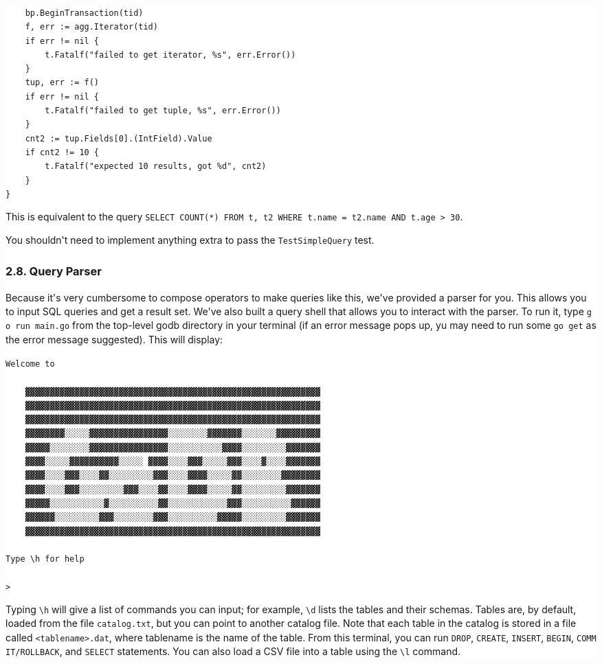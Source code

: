 ```
	bp.BeginTransaction(tid)
	f, err := agg.Iterator(tid)
	if err != nil {
		t.Fatalf("failed to get iterator, %s", err.Error())
	}
	tup, err := f()
	if err != nil {
		t.Fatalf("failed to get tuple, %s", err.Error())
	}
	cnt2 := tup.Fields[0].(IntField).Value
	if cnt2 != 10 {
		t.Fatalf("expected 10 results, got %d", cnt2)
	}
}
```

This is equivalent to the query `SELECT COUNT(*) FROM t, t2 WHERE t.name = t2.name AND t.age > 30`.

You shouldn't need to implement anything extra to pass the `TestSimpleQuery` test.

### 2.8. Query Parser

Because it's very cumbersome to compose operators to make queries like this, we've provided a parser for you.  This allows you to input SQL queries and get a result set.  We've also built a query shell that allows you to interact with the parser.  To run it, type `go run main.go` from the top-level godb directory in your terminal (if an error message pops up, yu may need to run some `go get` as the error message suggested).
This will display:

```-bash ~/godb % go run main.go
Welcome to

    ▓▓▓▓▓▓▓▓▓▓▓▓▓▓▓▓▓▓▓▓▓▓▓▓▓▓▓▓▓▓▓▓▓▓▓▓▓▓▓▓▓▓▓▓▓▓▓▓▓▓▓▓▓▓▓▓▓▓▓▓
    ▓▓▓▓▓▓▓▓▓▓▓▓▓▓▓▓▓▓▓▓▓▓▓▓▓▓▓▓▓▓▓▓▓▓▓▓▓▓▓▓▓▓▓▓▓▓▓▓▓▓▓▓▓▓▓▓▓▓▓▓
    ▓▓▓▓▓▓▓▓▓▓▓▓▓▓▓▓▓▓▓▓▓▓▓▓▓▓▓▓▓▓▓▓▓▓▓▓▓▓▓▓▓▓▓▓▓▓▓▓▓▓▓▓▓▓▓▓▓▓▓▓
    ▓▓▓▓▓▓▓▓░░░░░▓▓▓▓▓▓▓▓▓▓▓▓▓▓▓▓░░░░░░░░▓▓▓▓▓▓▓░░░░░░░▓▓▓▓▓▓▓▓▓
    ▓▓▓▓▓░░░░░░░░▓▓▓▓▓▓▓▓▓▓▓▓▓▓▓▓░░░░░░░░░░░▓▓▓▓░░░░░░░░░▓▓▓▓▓▓▓
    ▓▓▓▓░░░░░▓▓▓▓▓▓▓▓▓▓░░░░░ ▓▓▓▓░░░░▓▓▓░░░░░▓▓▓░░░░▓░░░░▓▓▓▓▓▓▓
    ▓▓▓▓░░░░▓▓▓░░░░▓▓░░░░░░░░░▓▓▓░░░░▓▓▓▓░░░░░▓▓░░░░░░░░▓▓▓▓▓▓▓▓
    ▓▓▓▓░░░░▓▓▓░░░░░░░░░▓▓▓░░░░▓▓░░░░▓▓▓▓░░░░░▓▓░░░░░░░░░▓▓▓▓▓▓▓
    ▓▓▓▓▓░░░░░░░░░░░▓░░░░░░░░░░▓▓░░░░░░░░░░░░▓▓▓░░░░░░░░░░▓▓▓▓▓▓
    ▓▓▓▓▓▓░░░░░░░░░▓▓▓░░░░░░░░▓▓▓░░░░░░░░░░▓▓▓▓▓░░░░░░░░░▓▓▓▓▓▓▓
    ▓▓▓▓▓▓▓▓▓▓▓▓▓▓▓▓▓▓▓▓▓▓▓▓▓▓▓▓▓▓▓▓▓▓▓▓▓▓▓▓▓▓▓▓▓▓▓▓▓▓▓▓▓▓▓▓▓▓▓▓

Type \h for help

>
```

Typing `\h` will give a list of commands you can input; for example, `\d` lists the tables and their schemas.  Tables are, by default, loaded from the file `catalog.txt`, but you can point to another catalog file.  Note that each table in the catalog is stored in a file called `<tablename>.dat`, where tablename is the name of the table. From this terminal, you can run `DROP`, `CREATE`, `INSERT`, `BEGIN`, `COMMIT/ROLLBACK`, and `SELECT` statements.  You can also load a CSV file into a table using the `\l` command.
